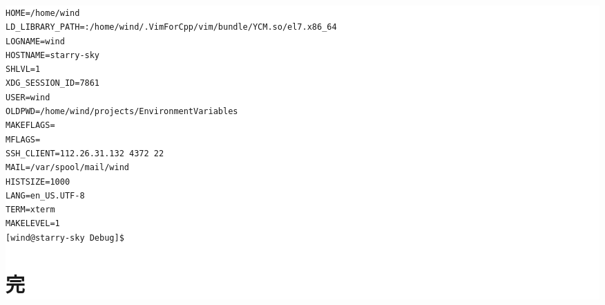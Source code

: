 ```shell
HOME=/home/wind
LD_LIBRARY_PATH=:/home/wind/.VimForCpp/vim/bundle/YCM.so/el7.x86_64
LOGNAME=wind
HOSTNAME=starry-sky
SHLVL=1
XDG_SESSION_ID=7861
USER=wind
OLDPWD=/home/wind/projects/EnvironmentVariables
MAKEFLAGS=
MFLAGS=
SSH_CLIENT=112.26.31.132 4372 22
MAIL=/var/spool/mail/wind
HISTSIZE=1000
LANG=en_US.UTF-8
TERM=xterm
MAKELEVEL=1
[wind@starry-sky Debug]$
```



# 完
